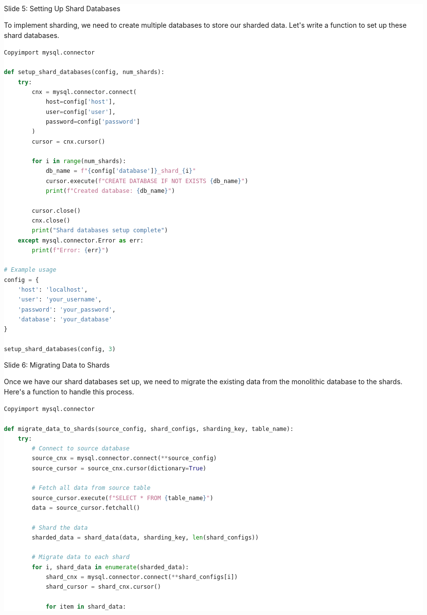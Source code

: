 Slide 5: Setting Up Shard Databases

To implement sharding, we need to create multiple databases to store our sharded data. Let's write a function to set up these shard databases.

```python
Copyimport mysql.connector

def setup_shard_databases(config, num_shards):
    try:
        cnx = mysql.connector.connect(
            host=config['host'],
            user=config['user'],
            password=config['password']
        )
        cursor = cnx.cursor()

        for i in range(num_shards):
            db_name = f"{config['database']}_shard_{i}"
            cursor.execute(f"CREATE DATABASE IF NOT EXISTS {db_name}")
            print(f"Created database: {db_name}")

        cursor.close()
        cnx.close()
        print("Shard databases setup complete")
    except mysql.connector.Error as err:
        print(f"Error: {err}")

# Example usage
config = {
    'host': 'localhost',
    'user': 'your_username',
    'password': 'your_password',
    'database': 'your_database'
}

setup_shard_databases(config, 3)
```

Slide 6: Migrating Data to Shards

Once we have our shard databases set up, we need to migrate the existing data from the monolithic database to the shards. Here's a function to handle this process.

```python
Copyimport mysql.connector

def migrate_data_to_shards(source_config, shard_configs, sharding_key, table_name):
    try:
        # Connect to source database
        source_cnx = mysql.connector.connect(**source_config)
        source_cursor = source_cnx.cursor(dictionary=True)

        # Fetch all data from source table
        source_cursor.execute(f"SELECT * FROM {table_name}")
        data = source_cursor.fetchall()

        # Shard the data
        sharded_data = shard_data(data, sharding_key, len(shard_configs))

        # Migrate data to each shard
        for i, shard_data in enumerate(sharded_data):
            shard_cnx = mysql.connector.connect(**shard_configs[i])
            shard_cursor = shard_cnx.cursor()

            for item in shard_data:
```